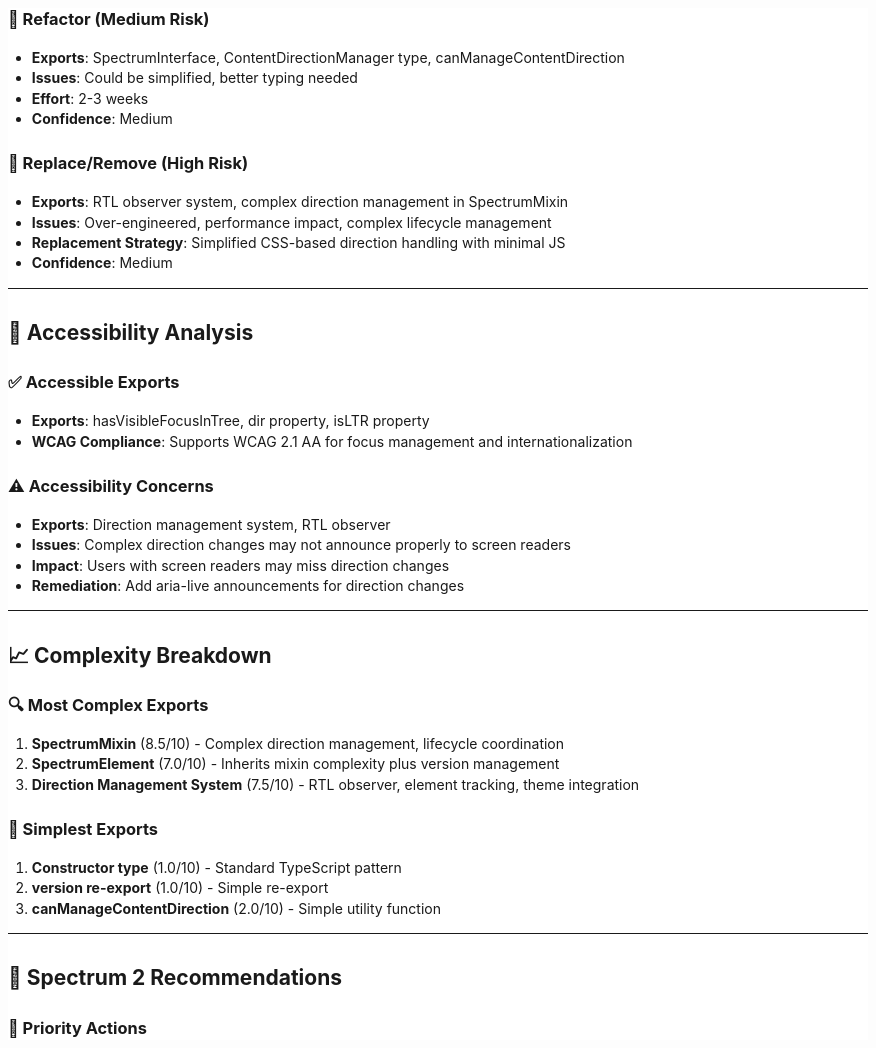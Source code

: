 ### 🔄 Refactor (Medium Risk)

- **Exports**: SpectrumInterface, ContentDirectionManager type, canManageContentDirection
- **Issues**: Could be simplified, better typing needed
- **Effort**: 2-3 weeks
- **Confidence**: Medium

### 🚫 Replace/Remove (High Risk)

- **Exports**: RTL observer system, complex direction management in SpectrumMixin
- **Issues**: Over-engineered, performance impact, complex lifecycle management
- **Replacement Strategy**: Simplified CSS-based direction handling with minimal JS
- **Confidence**: Medium

---

## 🚧 Accessibility Analysis

### ✅ Accessible Exports

- **Exports**: hasVisibleFocusInTree, dir property, isLTR property
- **WCAG Compliance**: Supports WCAG 2.1 AA for focus management and internationalization

### ⚠️ Accessibility Concerns

- **Exports**: Direction management system, RTL observer
- **Issues**: Complex direction changes may not announce properly to screen readers
- **Impact**: Users with screen readers may miss direction changes
- **Remediation**: Add aria-live announcements for direction changes

---

## 📈 Complexity Breakdown

### 🔍 Most Complex Exports

1. **SpectrumMixin** (8.5/10) - Complex direction management, lifecycle coordination
2. **SpectrumElement** (7.0/10) - Inherits mixin complexity plus version management
3. **Direction Management System** (7.5/10) - RTL observer, element tracking, theme integration

### 🎯 Simplest Exports

1. **Constructor type** (1.0/10) - Standard TypeScript pattern
2. **version re-export** (1.0/10) - Simple re-export
3. **canManageContentDirection** (2.0/10) - Simple utility function

---

## 🔮 Spectrum 2 Recommendations

### 🎯 Priority Actions
